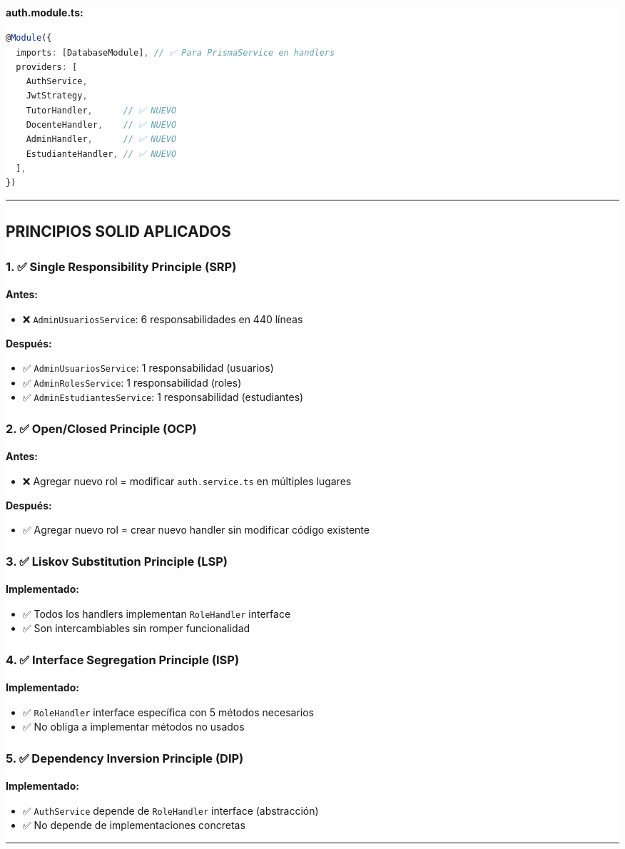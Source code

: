 **auth.module.ts:**
```typescript
@Module({
  imports: [DatabaseModule], // ✅ Para PrismaService en handlers
  providers: [
    AuthService,
    JwtStrategy,
    TutorHandler,      // ✅ NUEVO
    DocenteHandler,    // ✅ NUEVO
    AdminHandler,      // ✅ NUEVO
    EstudianteHandler, // ✅ NUEVO
  ],
})
```

---

## PRINCIPIOS SOLID APLICADOS

### 1. ✅ Single Responsibility Principle (SRP)

**Antes:**
- ❌ `AdminUsuariosService`: 6 responsabilidades en 440 líneas

**Después:**
- ✅ `AdminUsuariosService`: 1 responsabilidad (usuarios)
- ✅ `AdminRolesService`: 1 responsabilidad (roles)
- ✅ `AdminEstudiantesService`: 1 responsabilidad (estudiantes)

### 2. ✅ Open/Closed Principle (OCP)

**Antes:**
- ❌ Agregar nuevo rol = modificar `auth.service.ts` en múltiples lugares

**Después:**
- ✅ Agregar nuevo rol = crear nuevo handler sin modificar código existente

### 3. ✅ Liskov Substitution Principle (LSP)

**Implementado:**
- ✅ Todos los handlers implementan `RoleHandler` interface
- ✅ Son intercambiables sin romper funcionalidad

### 4. ✅ Interface Segregation Principle (ISP)

**Implementado:**
- ✅ `RoleHandler` interface específica con 5 métodos necesarios
- ✅ No obliga a implementar métodos no usados

### 5. ✅ Dependency Inversion Principle (DIP)

**Implementado:**
- ✅ `AuthService` depende de `RoleHandler` interface (abstracción)
- ✅ No depende de implementaciones concretas

---